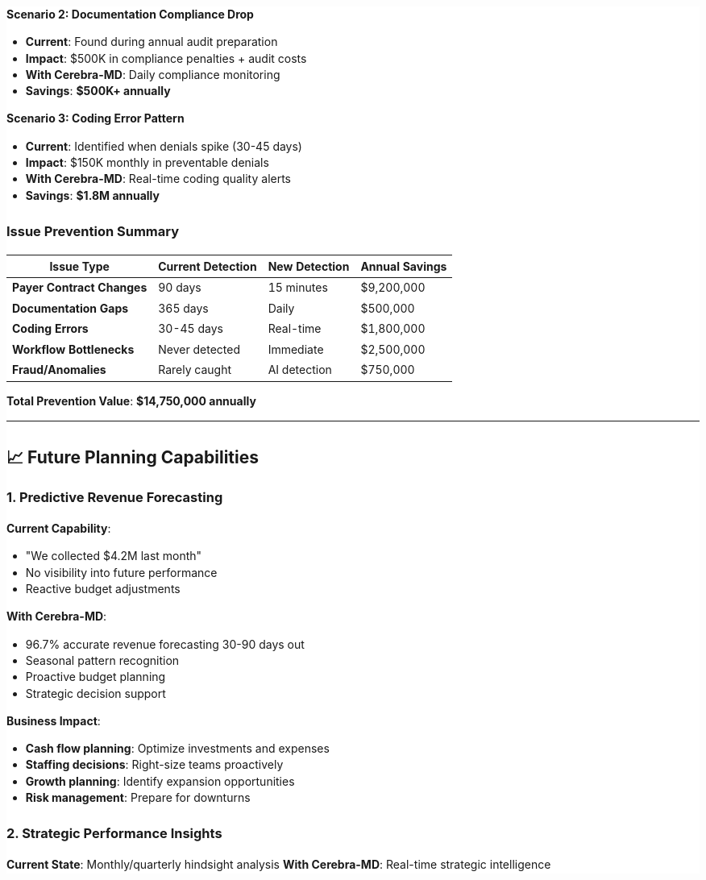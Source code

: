 **Scenario 2: Documentation Compliance Drop**
- **Current**: Found during annual audit preparation
- **Impact**: $500K in compliance penalties + audit costs
- **With Cerebra-MD**: Daily compliance monitoring
- **Savings**: **$500K+ annually**

**Scenario 3: Coding Error Pattern**
- **Current**: Identified when denials spike (30-45 days)
- **Impact**: $150K monthly in preventable denials
- **With Cerebra-MD**: Real-time coding quality alerts
- **Savings**: **$1.8M annually**

### Issue Prevention Summary

| Issue Type | Current Detection | New Detection | Annual Savings |
|------------|------------------|---------------|----------------|
| **Payer Contract Changes** | 90 days | 15 minutes | $9,200,000 |
| **Documentation Gaps** | 365 days | Daily | $500,000 |
| **Coding Errors** | 30-45 days | Real-time | $1,800,000 |
| **Workflow Bottlenecks** | Never detected | Immediate | $2,500,000 |
| **Fraud/Anomalies** | Rarely caught | AI detection | $750,000 |

**Total Prevention Value**: **$14,750,000 annually**

---

## 📈 Future Planning Capabilities

### 1. Predictive Revenue Forecasting

**Current Capability**: 
- "We collected $4.2M last month"
- No visibility into future performance
- Reactive budget adjustments

**With Cerebra-MD**:
- 96.7% accurate revenue forecasting 30-90 days out
- Seasonal pattern recognition
- Proactive budget planning
- Strategic decision support

**Business Impact**:
- **Cash flow planning**: Optimize investments and expenses
- **Staffing decisions**: Right-size teams proactively  
- **Growth planning**: Identify expansion opportunities
- **Risk management**: Prepare for downturns

### 2. Strategic Performance Insights

**Current State**: Monthly/quarterly hindsight analysis
**With Cerebra-MD**: Real-time strategic intelligence
